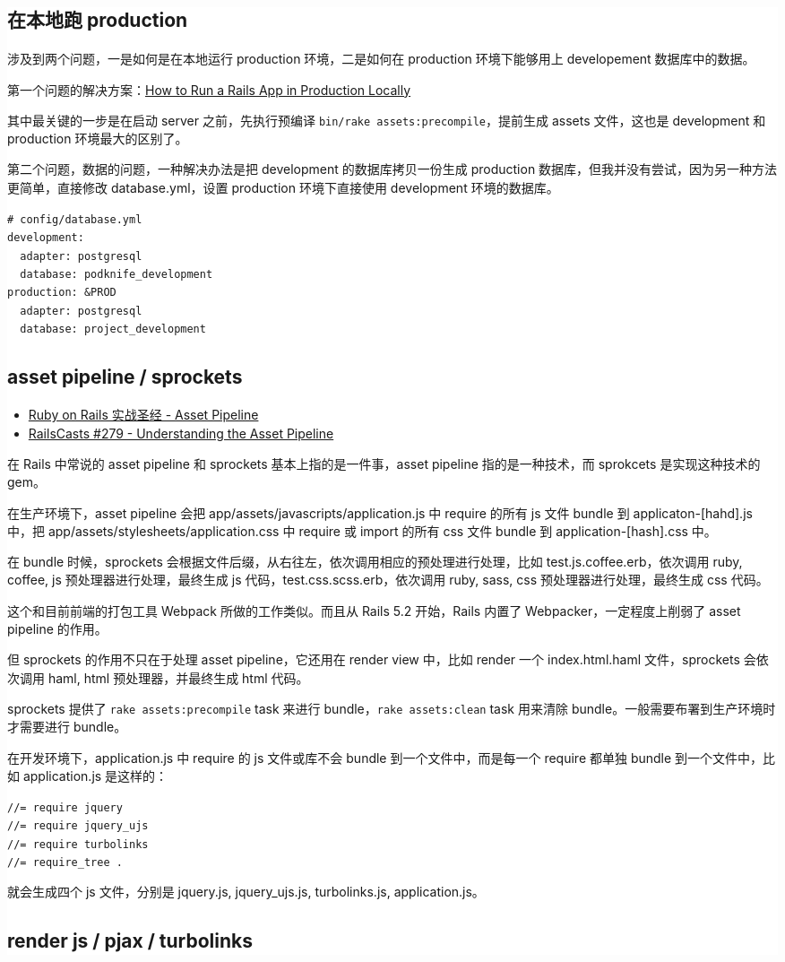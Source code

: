 ## 在本地跑 production

涉及到两个问题，一是如何是在本地运行 production 环境，二是如何在 production 环境下能够用上 developement 数据库中的数据。

第一个问题的解决方案：[How to Run a Rails App in Production Locally](https://gist.github.com/rwarbelow/40bd72b2aee8888d6d91)

其中最关键的一步是在启动 server 之前，先执行预编译 `bin/rake assets:precompile`，提前生成 assets 文件，这也是 development 和 production 环境最大的区别了。

第二个问题，数据的问题，一种解决办法是把 development 的数据库拷贝一份生成 production 数据库，但我并没有尝试，因为另一种方法更简单，直接修改 database.yml，设置 production 环境下直接使用 development 环境的数据库。

    # config/database.yml
    development:
      adapter: postgresql
      database: podknife_development
    production: &PROD
      adapter: postgresql
      database: project_development

## asset pipeline / sprockets

- [Ruby on Rails 实战圣经 - Asset Pipeline](https://ihower.tw/rails/assets-pipeline-cn.html)
- [RailsCasts #279 - Understanding the Asset Pipeline](http://railscasts.com/episodes/279-understanding-the-asset-pipeline)

在 Rails 中常说的 asset pipeline 和 sprockets 基本上指的是一件事，asset pipeline 指的是一种技术，而 sprokcets 是实现这种技术的 gem。

在生产环境下，asset pipeline 会把 app/assets/javascripts/application.js 中 require 的所有 js 文件 bundle 到 applicaton-[hahd].js 中，把 app/assets/stylesheets/application.css 中 require 或 import 的所有 css 文件 bundle 到 application-[hash].css 中。

在 bundle 时候，sprockets 会根据文件后缀，从右往左，依次调用相应的预处理进行处理，比如 test.js.coffee.erb，依次调用 ruby, coffee, js 预处理器进行处理，最终生成 js 代码，test.css.scss.erb，依次调用 ruby, sass, css 预处理器进行处理，最终生成 css 代码。

这个和目前前端的打包工具 Webpack 所做的工作类似。而且从 Rails 5.2 开始，Rails 内置了 Webpacker，一定程度上削弱了 asset pipeline 的作用。

但 sprockets 的作用不只在于处理 asset pipeline，它还用在 render view 中，比如 render 一个 index.html.haml 文件，sprockets 会依次调用 haml, html 预处理器，并最终生成 html 代码。

sprockets 提供了 `rake assets:precompile` task 来进行 bundle，`rake assets:clean` task 用来清除 bundle。一般需要布署到生产环境时才需要进行 bundle。

在开发环境下，application.js 中 require 的 js 文件或库不会 bundle 到一个文件中，而是每一个 require 都单独 bundle 到一个文件中，比如 application.js 是这样的：

    //= require jquery
    //= require jquery_ujs
    //= require turbolinks
    //= require_tree .

就会生成四个 js 文件，分别是 jquery.js, jquery_ujs.js, turbolinks.js, application.js。

## render js / pjax / turbolinks
